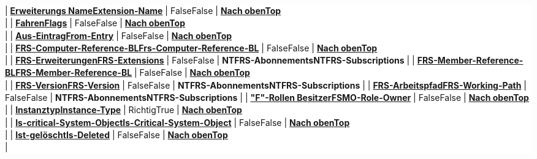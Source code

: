 | [<span data-ttu-id="2a7ff-459">**Erweiterungs Name**</span><span class="sxs-lookup"><span data-stu-id="2a7ff-459">**Extension-Name**</span></span>](a-extensionname.md)                                   | <span data-ttu-id="2a7ff-460">False</span><span class="sxs-lookup"><span data-stu-id="2a7ff-460">False</span></span>     | [<span data-ttu-id="2a7ff-461">**Nach oben**</span><span class="sxs-lookup"><span data-stu-id="2a7ff-461">**Top**</span></span>](c-top.md)<br/> |
| [<span data-ttu-id="2a7ff-462">**Fahren**</span><span class="sxs-lookup"><span data-stu-id="2a7ff-462">**Flags**</span></span>](a-flags.md)                                                    | <span data-ttu-id="2a7ff-463">False</span><span class="sxs-lookup"><span data-stu-id="2a7ff-463">False</span></span>     | [<span data-ttu-id="2a7ff-464">**Nach oben**</span><span class="sxs-lookup"><span data-stu-id="2a7ff-464">**Top**</span></span>](c-top.md)<br/> |
| [<span data-ttu-id="2a7ff-465">**Aus-Eintrag**</span><span class="sxs-lookup"><span data-stu-id="2a7ff-465">**From-Entry**</span></span>](a-fromentry.md)                                           | <span data-ttu-id="2a7ff-466">False</span><span class="sxs-lookup"><span data-stu-id="2a7ff-466">False</span></span>     | [<span data-ttu-id="2a7ff-467">**Nach oben**</span><span class="sxs-lookup"><span data-stu-id="2a7ff-467">**Top**</span></span>](c-top.md)<br/> |
| [<span data-ttu-id="2a7ff-468">**FRS-Computer-Reference-BL**</span><span class="sxs-lookup"><span data-stu-id="2a7ff-468">**Frs-Computer-Reference-BL**</span></span>](a-frscomputerreferencebl.md)               | <span data-ttu-id="2a7ff-469">False</span><span class="sxs-lookup"><span data-stu-id="2a7ff-469">False</span></span>     | [<span data-ttu-id="2a7ff-470">**Nach oben**</span><span class="sxs-lookup"><span data-stu-id="2a7ff-470">**Top**</span></span>](c-top.md)<br/> |
| [<span data-ttu-id="2a7ff-471">**FRS-Erweiterungen**</span><span class="sxs-lookup"><span data-stu-id="2a7ff-471">**FRS-Extensions**</span></span>](a-frsextensions.md)                                   | <span data-ttu-id="2a7ff-472">False</span><span class="sxs-lookup"><span data-stu-id="2a7ff-472">False</span></span>     | <span data-ttu-id="2a7ff-473">**NTFRS-Abonnements**</span><span class="sxs-lookup"><span data-stu-id="2a7ff-473">**NTFRS-Subscriptions**</span></span>         |
| [<span data-ttu-id="2a7ff-474">**FRS-Member-Reference-BL**</span><span class="sxs-lookup"><span data-stu-id="2a7ff-474">**FRS-Member-Reference-BL**</span></span>](a-frsmemberreferencebl.md)                   | <span data-ttu-id="2a7ff-475">False</span><span class="sxs-lookup"><span data-stu-id="2a7ff-475">False</span></span>     | [<span data-ttu-id="2a7ff-476">**Nach oben**</span><span class="sxs-lookup"><span data-stu-id="2a7ff-476">**Top**</span></span>](c-top.md)<br/> |
| [<span data-ttu-id="2a7ff-477">**FRS-Version**</span><span class="sxs-lookup"><span data-stu-id="2a7ff-477">**FRS-Version**</span></span>](a-frsversion.md)                                         | <span data-ttu-id="2a7ff-478">False</span><span class="sxs-lookup"><span data-stu-id="2a7ff-478">False</span></span>     | <span data-ttu-id="2a7ff-479">**NTFRS-Abonnements**</span><span class="sxs-lookup"><span data-stu-id="2a7ff-479">**NTFRS-Subscriptions**</span></span>         |
| [<span data-ttu-id="2a7ff-480">**FRS-Arbeitspfad**</span><span class="sxs-lookup"><span data-stu-id="2a7ff-480">**FRS-Working-Path**</span></span>](a-frsworkingpath.md)                                | <span data-ttu-id="2a7ff-481">False</span><span class="sxs-lookup"><span data-stu-id="2a7ff-481">False</span></span>     | <span data-ttu-id="2a7ff-482">**NTFRS-Abonnements**</span><span class="sxs-lookup"><span data-stu-id="2a7ff-482">**NTFRS-Subscriptions**</span></span>         |
| [<span data-ttu-id="2a7ff-483">**"F"-Rollen Besitzer**</span><span class="sxs-lookup"><span data-stu-id="2a7ff-483">**FSMO-Role-Owner**</span></span>](a-fsmoroleowner.md)                                  | <span data-ttu-id="2a7ff-484">False</span><span class="sxs-lookup"><span data-stu-id="2a7ff-484">False</span></span>     | [<span data-ttu-id="2a7ff-485">**Nach oben**</span><span class="sxs-lookup"><span data-stu-id="2a7ff-485">**Top**</span></span>](c-top.md)<br/> |
| [<span data-ttu-id="2a7ff-486">**Instanztyp**</span><span class="sxs-lookup"><span data-stu-id="2a7ff-486">**Instance-Type**</span></span>](a-instancetype.md)                                     | <span data-ttu-id="2a7ff-487">Richtig</span><span class="sxs-lookup"><span data-stu-id="2a7ff-487">True</span></span>      | [<span data-ttu-id="2a7ff-488">**Nach oben**</span><span class="sxs-lookup"><span data-stu-id="2a7ff-488">**Top**</span></span>](c-top.md)<br/> |
| [<span data-ttu-id="2a7ff-489">**Is-critical-System-Object**</span><span class="sxs-lookup"><span data-stu-id="2a7ff-489">**Is-Critical-System-Object**</span></span>](a-iscriticalsystemobject.md)               | <span data-ttu-id="2a7ff-490">False</span><span class="sxs-lookup"><span data-stu-id="2a7ff-490">False</span></span>     | [<span data-ttu-id="2a7ff-491">**Nach oben**</span><span class="sxs-lookup"><span data-stu-id="2a7ff-491">**Top**</span></span>](c-top.md)<br/> |
| [<span data-ttu-id="2a7ff-492">**Ist-gelöscht**</span><span class="sxs-lookup"><span data-stu-id="2a7ff-492">**Is-Deleted**</span></span>](a-isdeleted.md)                                           | <span data-ttu-id="2a7ff-493">False</span><span class="sxs-lookup"><span data-stu-id="2a7ff-493">False</span></span>     | [<span data-ttu-id="2a7ff-494">**Nach oben**</span><span class="sxs-lookup"><span data-stu-id="2a7ff-494">**Top**</span></span>](c-top.md)<br/> |